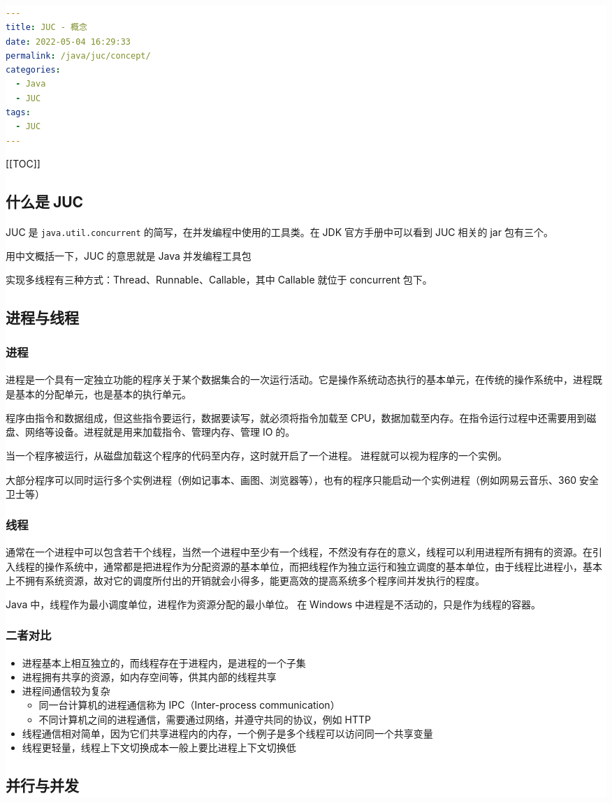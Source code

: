 ```yaml
---
title: JUC - 概念
date: 2022-05-04 16:29:33
permalink: /java/juc/concept/
categories:
  - Java
  - JUC
tags:
  - JUC
---
```


[[TOC]]

## 什么是 JUC

JUC 是 `java.util.concurrent` 的简写，在并发编程中使用的工具类。在 JDK 官方手册中可以看到 JUC 相关的 jar 包有三个。

用中文概括一下，JUC 的意思就是 Java 并发编程工具包

实现多线程有三种方式：Thread、Runnable、Callable，其中 Callable 就位于 concurrent 包下。

## 进程与线程

### 进程

进程是一个具有一定独立功能的程序关于某个数据集合的一次运行活动。它是操作系统动态执行的基本单元，在传统的操作系统中，进程既是基本的分配单元，也是基本的执行单元。

程序由指令和数据组成，但这些指令要运行，数据要读写，就必须将指令加载至 CPU，数据加载至内存。在指令运行过程中还需要用到磁盘、网络等设备。进程就是用来加载指令、管理内存、管理 IO 的。

当一个程序被运行，从磁盘加载这个程序的代码至内存，这时就开启了一个进程。 进程就可以视为程序的一个实例。

大部分程序可以同时运行多个实例进程（例如记事本、画图、浏览器等），也有的程序只能启动一个实例进程（例如网易云音乐、360 安全卫士等）

### 线程

通常在一个进程中可以包含若干个线程，当然一个进程中至少有一个线程，不然没有存在的意义，线程可以利用进程所有拥有的资源。在引入线程的操作系统中，通常都是把进程作为分配资源的基本单位，而把线程作为独立运行和独立调度的基本单位，由于线程比进程小，基本上不拥有系统资源，故对它的调度所付出的开销就会小得多，能更高效的提高系统多个程序间并发执行的程度。

Java 中，线程作为最小调度单位，进程作为资源分配的最小单位。 在 Windows 中进程是不活动的，只是作为线程的容器。

### 二者对比

- 进程基本上相互独立的，而线程存在于进程内，是进程的一个子集
- 进程拥有共享的资源，如内存空间等，供其内部的线程共享
- 进程间通信较为复杂
  - 同一台计算机的进程通信称为 IPC（Inter-process communication）
  - 不同计算机之间的进程通信，需要通过网络，并遵守共同的协议，例如 HTTP
- 线程通信相对简单，因为它们共享进程内的内存，一个例子是多个线程可以访问同一个共享变量
- 线程更轻量，线程上下文切换成本一般上要比进程上下文切换低

## 并行与并发
